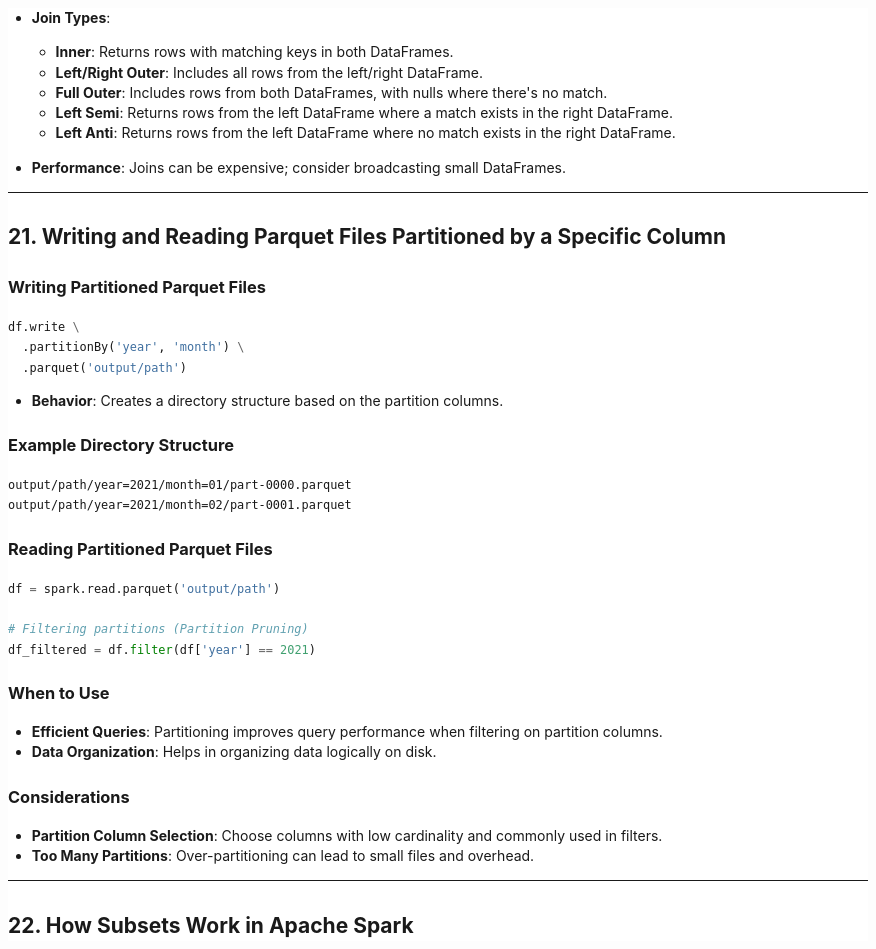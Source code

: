 - **Join Types**:
  - **Inner**: Returns rows with matching keys in both DataFrames.
  - **Left/Right Outer**: Includes all rows from the left/right DataFrame.
  - **Full Outer**: Includes rows from both DataFrames, with nulls where there's no match.
  - **Left Semi**: Returns rows from the left DataFrame where a match exists in the right DataFrame.
  - **Left Anti**: Returns rows from the left DataFrame where no match exists in the right DataFrame.

- **Performance**: Joins can be expensive; consider broadcasting small DataFrames.

---

## 21. **Writing and Reading Parquet Files Partitioned by a Specific Column**

### **Writing Partitioned Parquet Files**

```python
df.write \
  .partitionBy('year', 'month') \
  .parquet('output/path')
```

- **Behavior**: Creates a directory structure based on the partition columns.

### **Example Directory Structure**

```
output/path/year=2021/month=01/part-0000.parquet
output/path/year=2021/month=02/part-0001.parquet
```

### **Reading Partitioned Parquet Files**

```python
df = spark.read.parquet('output/path')

# Filtering partitions (Partition Pruning)
df_filtered = df.filter(df['year'] == 2021)
```

### **When to Use**

- **Efficient Queries**: Partitioning improves query performance when filtering on partition columns.
- **Data Organization**: Helps in organizing data logically on disk.

### **Considerations**

- **Partition Column Selection**: Choose columns with low cardinality and commonly used in filters.
- **Too Many Partitions**: Over-partitioning can lead to small files and overhead.

---

## 22. **How Subsets Work in Apache Spark**

